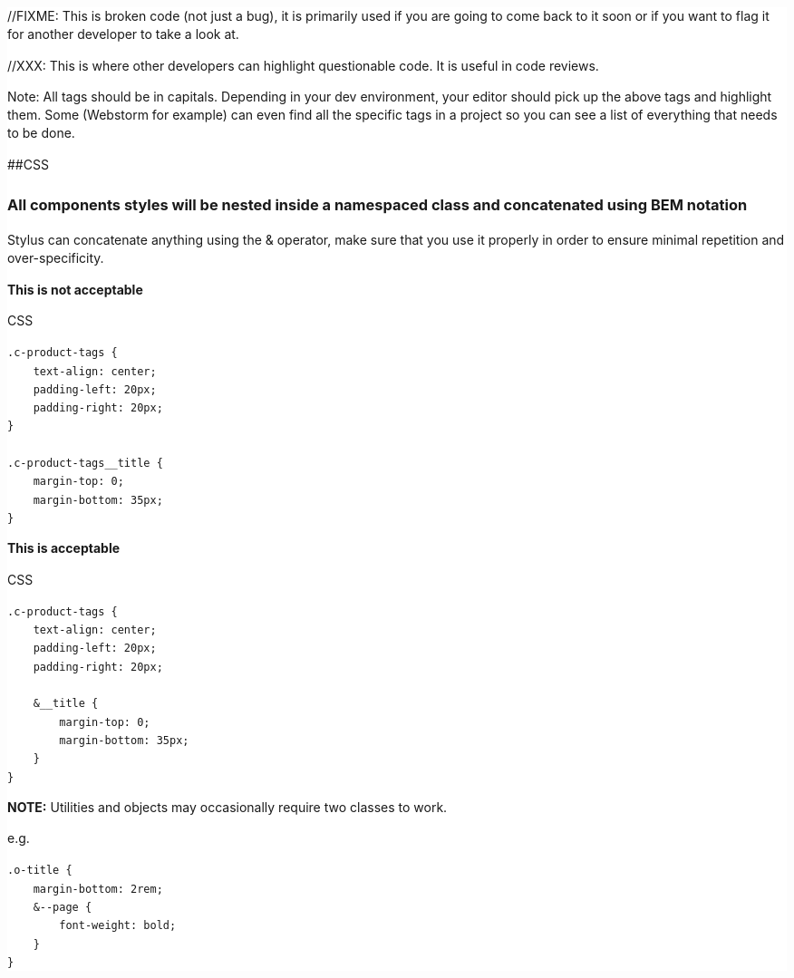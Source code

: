 //FIXME: This is broken code (not just a bug), it is primarily used if you are going to come back to it soon or if you want to flag it for another developer to take a look at.

//XXX: This is where other developers can highlight questionable code. It is useful in code reviews.

Note: All tags should be in capitals. Depending in your dev environment, your editor should pick up the above tags and highlight them. Some (Webstorm for example) can even find all the specific tags in a project so you can see a list of everything that needs to be done.

##CSS

### All components styles will be nested inside a namespaced class and concatenated using BEM notation

Stylus can concatenate anything using the & operator, make sure that you use it properly in order to ensure minimal repetition and over-specificity.

**This is not acceptable**

CSS

	.c-product-tags {
	    text-align: center;
	    padding-left: 20px;
	    padding-right: 20px;
	}

	.c-product-tags__title {
	    margin-top: 0;
	    margin-bottom: 35px;
	}



**This is acceptable**

CSS

	.c-product-tags {
	    text-align: center;
	    padding-left: 20px;
	    padding-right: 20px;

	    &__title {
	        margin-top: 0;
	        margin-bottom: 35px;
	    }
	}

__NOTE:__ Utilities and objects may occasionally require two classes to work.

e.g.

	.o-title {
		margin-bottom: 2rem;
		&--page {
			font-weight: bold;
		}
	}
